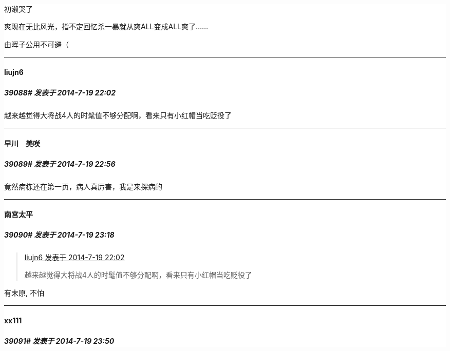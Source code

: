 


初濑哭了


爽现在无比风光，指不定回忆杀一暴就从爽ALL变成ALL爽了……

由晖子公用不可避（







-----

####  liujn6  
##### 39088#       发表于 2014-7-19 22:02




越来越觉得大将战4人的时髦值不够分配啊，看来只有小红帽当吃贬役了







-----

####  早川　美咲  
##### 39089#       发表于 2014-7-19 22:56




竟然病栋还在第一页，病人真厉害，我是来探病的







-----

####  南宮太平  
##### 39090#       发表于 2014-7-19 23:18



<blockquote><a href="httphttps://bbs.saraba1st.com/2b/forum.php?mod=redirect&amp;goto=findpost&amp;pid=26135446&amp;ptid=821720" target="_blank">liujn6 发表于 2014-7-19 22:02</a>

越来越觉得大将战4人的时髦值不够分配啊，看来只有小红帽当吃贬役了</blockquote>
有末原, 不怕







-----

####  xx111  
##### 39091#       发表于 2014-7-19 23:50
